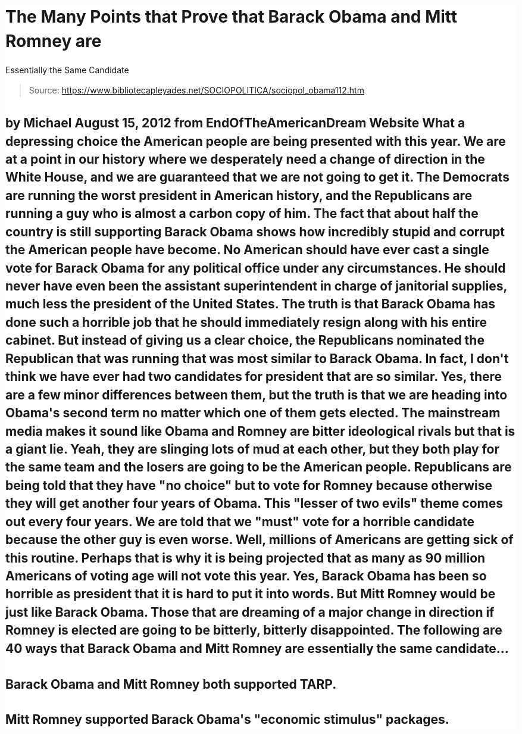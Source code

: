 # The Many Points that Prove that Barack Obama and Mitt Romney are 
Essentially the Same Candidate

> Source: https://www.bibliotecapleyades.net/SOCIOPOLITICA/sociopol_obama112.htm

by Michael
August 15, 2012
from
EndOfTheAmericanDream Website
What a depressing choice the American people are
being presented with this year.
We are at a point in our history where we
desperately need a change of direction in the White House, and we are
guaranteed that we are not going to get it. The Democrats are running the
worst president in American history, and the Republicans are running a guy
who is almost a carbon copy of him.
The fact that about half the country is still
supporting Barack Obama shows how incredibly stupid and corrupt the
American people have become. No American should have ever cast a single vote
for Barack Obama for any political office under any circumstances. He should
never have even been the assistant superintendent in charge of janitorial
supplies, much less the president of the United States.
The truth is that
Barack
Obama has done such a horrible job that he should immediately
resign along with his entire cabinet.
But instead of giving us a clear choice, the
Republicans nominated the Republican that was running that was most similar
to Barack Obama. In fact, I don't think we have ever had two candidates for
president that are so similar.
Yes, there are a few minor differences between
them, but the truth is that we are heading into Obama's second term no
matter which one of them gets elected.
The mainstream media makes it sound like
Obama and Romney are bitter ideological rivals but that is a giant
lie. Yeah, they are slinging lots of mud at each other, but they both
play for the same team and the losers are going to be the American people.
Republicans are being told that they have "no
choice" but to vote for Romney because otherwise they will get
another four years of Obama.
This "lesser of two evils" theme comes out every
four years.
We are told that we "must" vote for a horrible
candidate because the other guy is even worse. Well, millions of Americans
are getting sick of this routine. Perhaps that is why it is being projected
that as many as
90 million Americans of voting age will not
vote this year.
Yes, Barack Obama has been so horrible as
president that it is hard to put it into words. But Mitt Romney
would be just like Barack Obama. Those that are dreaming of a major
change in direction if Romney is elected are going to be bitterly, bitterly
disappointed.
The following are 40 ways that Barack Obama and
Mitt Romney are essentially the same candidate...
-
Barack Obama and Mitt Romney
both supported TARP.
-
Mitt Romney
supported Barack Obama's "economic stimulus" packages.
-